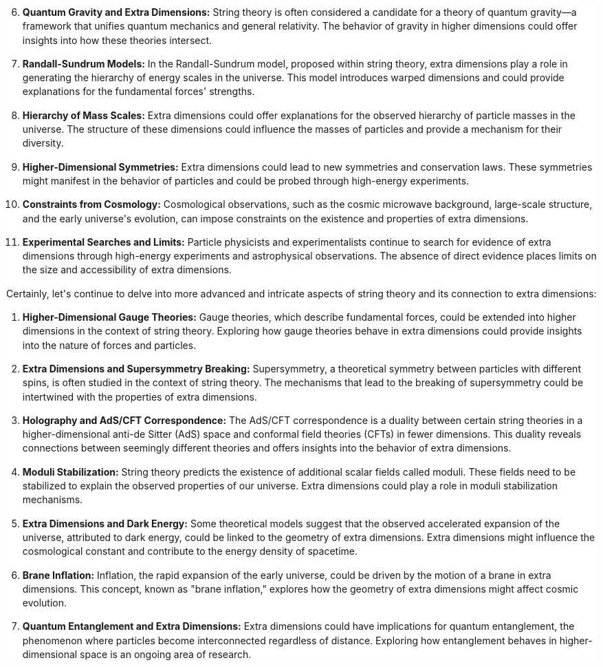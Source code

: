 6. **Quantum Gravity and Extra Dimensions:** String theory is often considered a candidate for a theory of quantum gravity—a framework that unifies quantum mechanics and general relativity. The behavior of gravity in higher dimensions could offer insights into how these theories intersect.

7. **Randall-Sundrum Models:** In the Randall-Sundrum model, proposed within string theory, extra dimensions play a role in generating the hierarchy of energy scales in the universe. This model introduces warped dimensions and could provide explanations for the fundamental forces' strengths.

8. **Hierarchy of Mass Scales:** Extra dimensions could offer explanations for the observed hierarchy of particle masses in the universe. The structure of these dimensions could influence the masses of particles and provide a mechanism for their diversity.

9. **Higher-Dimensional Symmetries:** Extra dimensions could lead to new symmetries and conservation laws. These symmetries might manifest in the behavior of particles and could be probed through high-energy experiments.

10. **Constraints from Cosmology:** Cosmological observations, such as the cosmic microwave background, large-scale structure, and the early universe's evolution, can impose constraints on the existence and properties of extra dimensions.

11. **Experimental Searches and Limits:** Particle physicists and experimentalists continue to search for evidence of extra dimensions through high-energy experiments and astrophysical observations. The absence of direct evidence places limits on the size and accessibility of extra dimensions.

Certainly, let's continue to delve into more advanced and intricate aspects of string theory and its connection to extra dimensions:

1. **Higher-Dimensional Gauge Theories:** Gauge theories, which describe fundamental forces, could be extended into higher dimensions in the context of string theory. Exploring how gauge theories behave in extra dimensions could provide insights into the nature of forces and particles.

2. **Extra Dimensions and Supersymmetry Breaking:** Supersymmetry, a theoretical symmetry between particles with different spins, is often studied in the context of string theory. The mechanisms that lead to the breaking of supersymmetry could be intertwined with the properties of extra dimensions.

3. **Holography and AdS/CFT Correspondence:** The AdS/CFT correspondence is a duality between certain string theories in a higher-dimensional anti-de Sitter (AdS) space and conformal field theories (CFTs) in fewer dimensions. This duality reveals connections between seemingly different theories and offers insights into the behavior of extra dimensions.

4. **Moduli Stabilization:** String theory predicts the existence of additional scalar fields called moduli. These fields need to be stabilized to explain the observed properties of our universe. Extra dimensions could play a role in moduli stabilization mechanisms.

5. **Extra Dimensions and Dark Energy:** Some theoretical models suggest that the observed accelerated expansion of the universe, attributed to dark energy, could be linked to the geometry of extra dimensions. Extra dimensions might influence the cosmological constant and contribute to the energy density of spacetime.

6. **Brane Inflation:** Inflation, the rapid expansion of the early universe, could be driven by the motion of a brane in extra dimensions. This concept, known as "brane inflation," explores how the geometry of extra dimensions might affect cosmic evolution.

7. **Quantum Entanglement and Extra Dimensions:** Extra dimensions could have implications for quantum entanglement, the phenomenon where particles become interconnected regardless of distance. Exploring how entanglement behaves in higher-dimensional space is an ongoing area of research.
